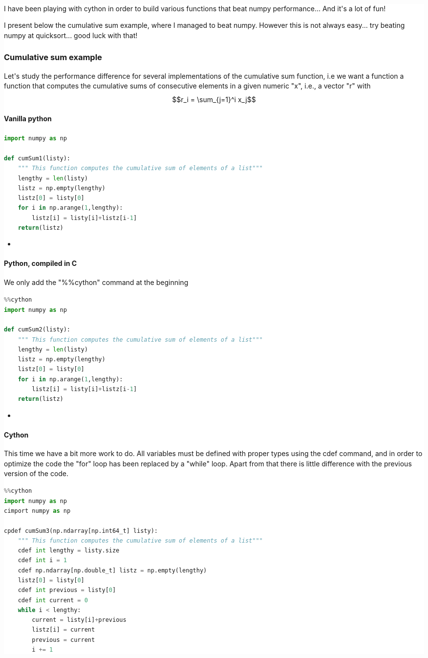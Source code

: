 I have been playing with cython in order to build various functions that beat numpy performance... And it's a lot of fun! 

I present below the cumulative sum example, where I managed to beat numpy. However this is not always easy... try beating numpy at quicksort... good luck with that!

### Cumulative sum example
Let's study the performance difference for several implementations of the cumulative sum function, i.e we want a function a function that computes the cumulative sums of consecutive elements in a given numeric "x", i.e., a vector "r" with $$r_i = \sum_{j=1}^i x_j$$


#### Vanilla python
```python
import numpy as np

def cumSum1(listy):
    """ This function computes the cumulative sum of elements of a list"""
    lengthy = len(listy)
    listz = np.empty(lengthy)
    listz[0] = listy[0]
    for i in np.arange(1,lengthy):
        listz[i] = listy[i]+listz[i-1]
    return(listz)
```
-
#### Python, compiled in C
We only add the "%%cython" command at the beginning
```python
%%cython
import numpy as np

def cumSum2(listy):
    """ This function computes the cumulative sum of elements of a list"""
    lengthy = len(listy)
    listz = np.empty(lengthy)
    listz[0] = listy[0]
    for i in np.arange(1,lengthy):
        listz[i] = listy[i]+listz[i-1]
    return(listz)
```
-
#### Cython
This time we have a bit more work to do. All variables must be defined with proper types using the cdef command, and in order to optimize the code the "for" loop has been replaced by a "while" loop. Apart from that there is little difference with the previous version of the code.

```python
%%cython
import numpy as np
cimport numpy as np

cpdef cumSum3(np.ndarray[np.int64_t] listy):
    """ This function computes the cumulative sum of elements of a list"""
    cdef int lengthy = listy.size
    cdef int i = 1
    cdef np.ndarray[np.double_t] listz = np.empty(lengthy)
    listz[0] = listy[0]
    cdef int previous = listy[0]
    cdef int current = 0
    while i < lengthy:
        current = listy[i]+previous
        listz[i] = current
        previous = current
        i += 1
```